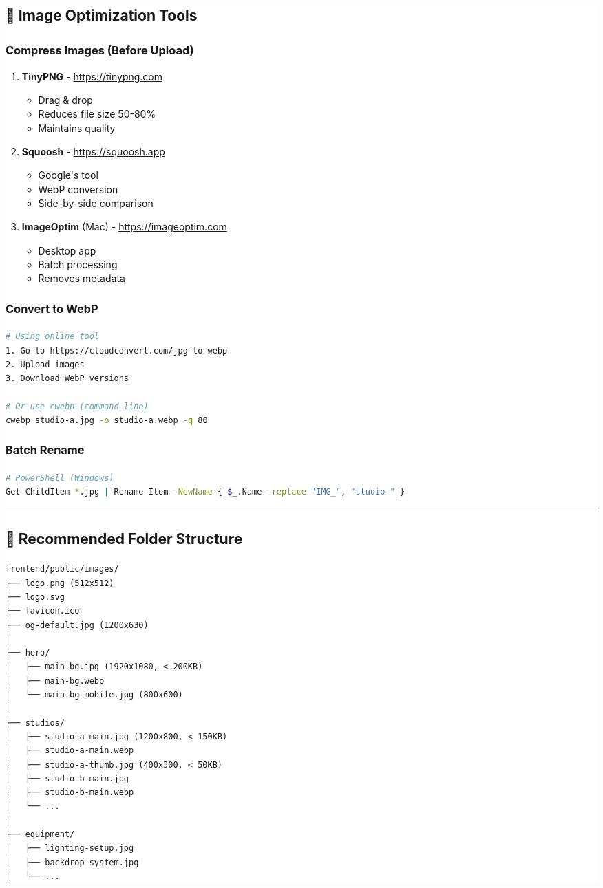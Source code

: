 
## 🎯 Image Optimization Tools

### **Compress Images (Before Upload)**
1. **TinyPNG** - https://tinypng.com
   - Drag & drop
   - Reduces file size 50-80%
   - Maintains quality

2. **Squoosh** - https://squoosh.app
   - Google's tool
   - WebP conversion
   - Side-by-side comparison

3. **ImageOptim** (Mac) - https://imageoptim.com
   - Desktop app
   - Batch processing
   - Removes metadata

### **Convert to WebP**
```bash
# Using online tool
1. Go to https://cloudconvert.com/jpg-to-webp
2. Upload images
3. Download WebP versions

# Or use cwebp (command line)
cwebp studio-a.jpg -o studio-a.webp -q 80
```

### **Batch Rename**
```bash
# PowerShell (Windows)
Get-ChildItem *.jpg | Rename-Item -NewName { $_.Name -replace "IMG_", "studio-" }
```

---

## 📂 Recommended Folder Structure

```
frontend/public/images/
├── logo.png (512x512)
├── logo.svg
├── favicon.ico
├── og-default.jpg (1200x630)
│
├── hero/
│   ├── main-bg.jpg (1920x1080, < 200KB)
│   ├── main-bg.webp
│   └── main-bg-mobile.jpg (800x600)
│
├── studios/
│   ├── studio-a-main.jpg (1200x800, < 150KB)
│   ├── studio-a-main.webp
│   ├── studio-a-thumb.jpg (400x300, < 50KB)
│   ├── studio-b-main.jpg
│   ├── studio-b-main.webp
│   └── ...
│
├── equipment/
│   ├── lighting-setup.jpg
│   ├── backdrop-system.jpg
│   └── ...
```